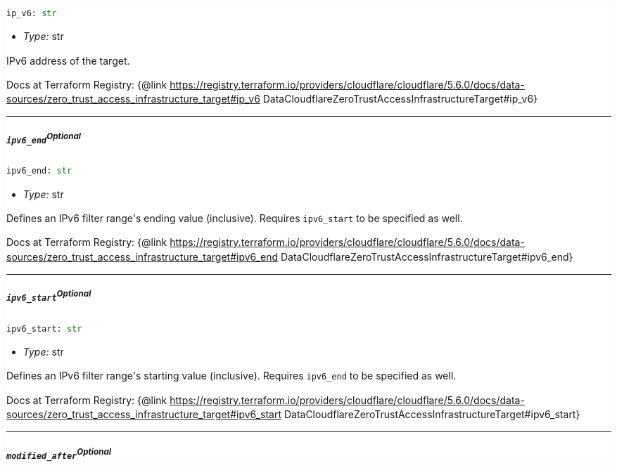 ```python
ip_v6: str
```

- *Type:* str

IPv6 address of the target.

Docs at Terraform Registry: {@link https://registry.terraform.io/providers/cloudflare/cloudflare/5.6.0/docs/data-sources/zero_trust_access_infrastructure_target#ip_v6 DataCloudflareZeroTrustAccessInfrastructureTarget#ip_v6}

---

##### `ipv6_end`<sup>Optional</sup> <a name="ipv6_end" id="@cdktf/provider-cloudflare.dataCloudflareZeroTrustAccessInfrastructureTarget.DataCloudflareZeroTrustAccessInfrastructureTargetFilter.property.ipv6End"></a>

```python
ipv6_end: str
```

- *Type:* str

Defines an IPv6 filter range's ending value (inclusive). Requires `ipv6_start` to be specified as well.

Docs at Terraform Registry: {@link https://registry.terraform.io/providers/cloudflare/cloudflare/5.6.0/docs/data-sources/zero_trust_access_infrastructure_target#ipv6_end DataCloudflareZeroTrustAccessInfrastructureTarget#ipv6_end}

---

##### `ipv6_start`<sup>Optional</sup> <a name="ipv6_start" id="@cdktf/provider-cloudflare.dataCloudflareZeroTrustAccessInfrastructureTarget.DataCloudflareZeroTrustAccessInfrastructureTargetFilter.property.ipv6Start"></a>

```python
ipv6_start: str
```

- *Type:* str

Defines an IPv6 filter range's starting value (inclusive). Requires `ipv6_end` to be specified as well.

Docs at Terraform Registry: {@link https://registry.terraform.io/providers/cloudflare/cloudflare/5.6.0/docs/data-sources/zero_trust_access_infrastructure_target#ipv6_start DataCloudflareZeroTrustAccessInfrastructureTarget#ipv6_start}

---

##### `modified_after`<sup>Optional</sup> <a name="modified_after" id="@cdktf/provider-cloudflare.dataCloudflareZeroTrustAccessInfrastructureTarget.DataCloudflareZeroTrustAccessInfrastructureTargetFilter.property.modifiedAfter"></a>
